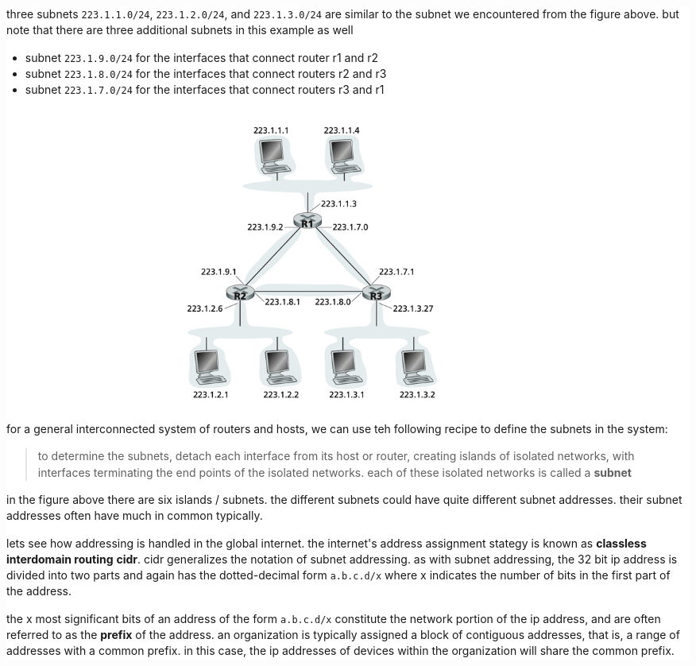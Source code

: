 three subnets `223.1.1.0/24`, `223.1.2.0/24`, and `223.1.3.0/24` are similar to the subnet we encountered from the figure above.  but note that there are three additional subnets in this example as well 

-  subnet `223.1.9.0/24` for the interfaces that connect router r1 and r2
-  subnet `223.1.8.0/24` for the interfaces that connect routers r2 and r3
-  subnet `223.1.7.0/24` for the interfaces that connect routers r3 and r1

<p align="center">
    <img src="./figures/figure4.20.png" width=700px>
</p>

for a general interconnected system of routers and hosts, we can use teh following recipe to define the subnets in the system:

>  to determine the subnets, detach each interface from its host or router, creating islands of isolated networks, with interfaces terminating the end points of the isolated networks.  each of these isolated networks is called a **subnet**

in the figure above there are six islands / subnets.  the different subnets could have quite different subnet addresses.  their subnet addresses often have much in common typically.

lets see how addressing is handled in the global internet.  the internet's address assignment stategy is known as **classless interdomain routing** **cidr**.  cidr generalizes the notation of subnet addressing. as with subnet addressing, the 32 bit ip address is divided into two parts and again has the dotted-decimal form `a.b.c.d/x` where x indicates the number of bits in the first part of the address.

the x most significant bits of an address of the form `a.b.c.d/x` constitute the network portion of the ip address, and are often referred to as the **prefix** of the address.  an organization is typically assigned a block of contiguous addresses, that is, a range of addresses with a common prefix.  in this case, the ip addresses of devices within the organization will share the common prefix.  
